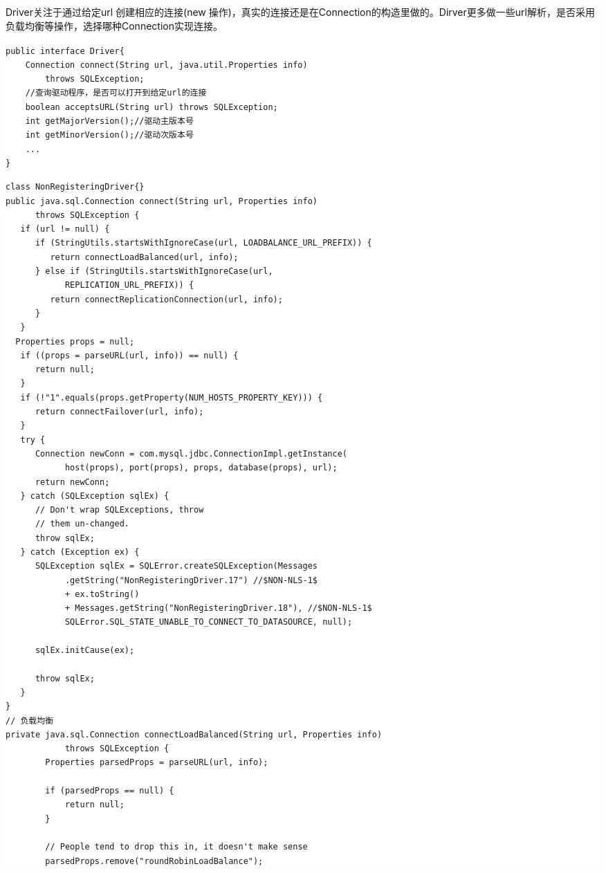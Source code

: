 Driver关注于通过给定url 创建相应的连接(new 操作)，真实的连接还是在Connection的构造里做的。Dirver更多做一些url解析，是否采用负载均衡等操作，选择哪种Connection实现连接。

```
public interface Driver{
	Connection connect(String url, java.util.Properties info)
        throws SQLException;
    //查询驱动程序，是否可以打开到给定url的连接
	boolean acceptsURL(String url) throws SQLException;        
	int getMajorVersion();//驱动主版本号
	int getMinorVersion();//驱动次版本号
	...
}
```

```
class NonRegisteringDriver{}
public java.sql.Connection connect(String url, Properties info)
      throws SQLException {
   if (url != null) {
      if (StringUtils.startsWithIgnoreCase(url, LOADBALANCE_URL_PREFIX)) {
         return connectLoadBalanced(url, info);
      } else if (StringUtils.startsWithIgnoreCase(url,
            REPLICATION_URL_PREFIX)) {
         return connectReplicationConnection(url, info);
      }
   }
  Properties props = null;
   if ((props = parseURL(url, info)) == null) {
      return null;
   }
   if (!"1".equals(props.getProperty(NUM_HOSTS_PROPERTY_KEY))) {
      return connectFailover(url, info);
   }
   try {
      Connection newConn = com.mysql.jdbc.ConnectionImpl.getInstance(
            host(props), port(props), props, database(props), url);     
      return newConn;
   } catch (SQLException sqlEx) {
      // Don't wrap SQLExceptions, throw
      // them un-changed.
      throw sqlEx;
   } catch (Exception ex) {
      SQLException sqlEx = SQLError.createSQLException(Messages
            .getString("NonRegisteringDriver.17") //$NON-NLS-1$
            + ex.toString()
            + Messages.getString("NonRegisteringDriver.18"), //$NON-NLS-1$
            SQLError.SQL_STATE_UNABLE_TO_CONNECT_TO_DATASOURCE, null);
      
      sqlEx.initCause(ex);
      
      throw sqlEx;
   }
}
// 负载均衡
private java.sql.Connection connectLoadBalanced(String url, Properties info)
			throws SQLException {
		Properties parsedProps = parseURL(url, info);

		if (parsedProps == null) {
			return null;
		}

		// People tend to drop this in, it doesn't make sense
		parsedProps.remove("roundRobinLoadBalance");
```